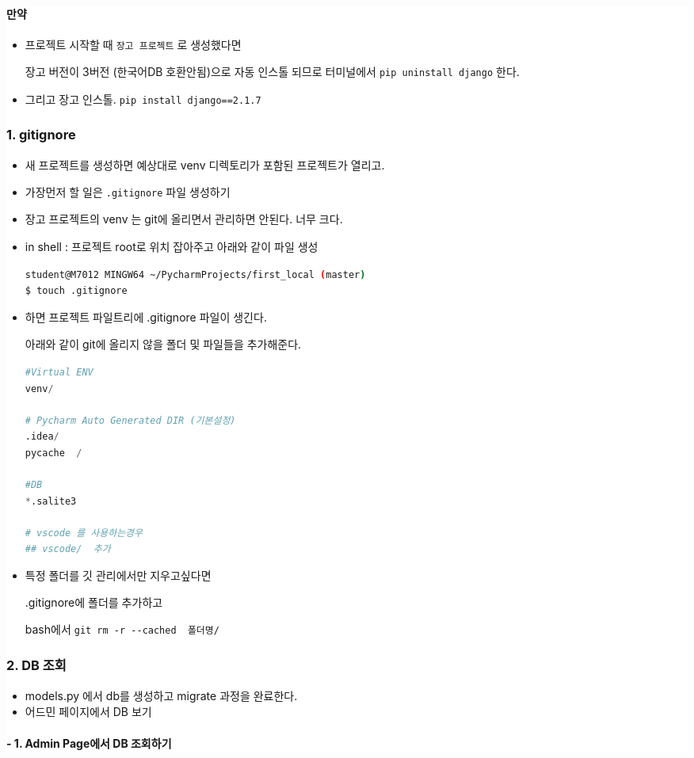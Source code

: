 ####  만약

- 프로젝트 시작할 때 `장고 프로젝트` 로 생성했다면 

  장고 버전이 3버전 (한국어DB 호환안됨)으로 자동 인스톨 되므로 터미널에서  `pip uninstall django` 한다.

- 그리고 장고 인스톨. `pip install django==2.1.7` 



###  1. gitignore 

- 새 프로젝트를 생성하면 예상대로 venv 디렉토리가 포함된 프로젝트가 열리고.

- 가장먼저 할 일은 `.gitignore` 파일 생성하기 

  

- 장고 프로젝트의 venv 는 git에 올리면서 관리하면 안된다. 너무 크다. 

- in shell : 프로젝트 root로 위치 잡아주고 아래와 같이 파일 생성 

  ``` bash
  student@M7012 MINGW64 ~/PycharmProjects/first_local (master)
  $ touch .gitignore
  ```

- 하면 프로젝트 파일트리에 .gitignore 파일이 생긴다. 

  아래와 같이 git에 올리지 않을 폴더 및 파일들을 추가해준다.

  ``` python
  #Virtual ENV
  venv/
  
  # Pycharm Auto Generated DIR (기본설정)
  .idea/
  pycache  /
  
  #DB
  *.salite3
  
  # vscode 를 사용하는경우 
  ## vscode/  추가
  ```

- 특정 폴더를 깃 관리에서만 지우고싶다면 

  .gitignore에 폴더를 추가하고 

  bash에서 `git rm -r --cached  폴더명/ `

###  


###  2. DB 조회 

- models.py 에서 db를 생성하고 migrate 과정을 완료한다.
- 어드민 페이지에서 DB 보기 

#### - 1.  Admin Page에서 DB 조회하기
